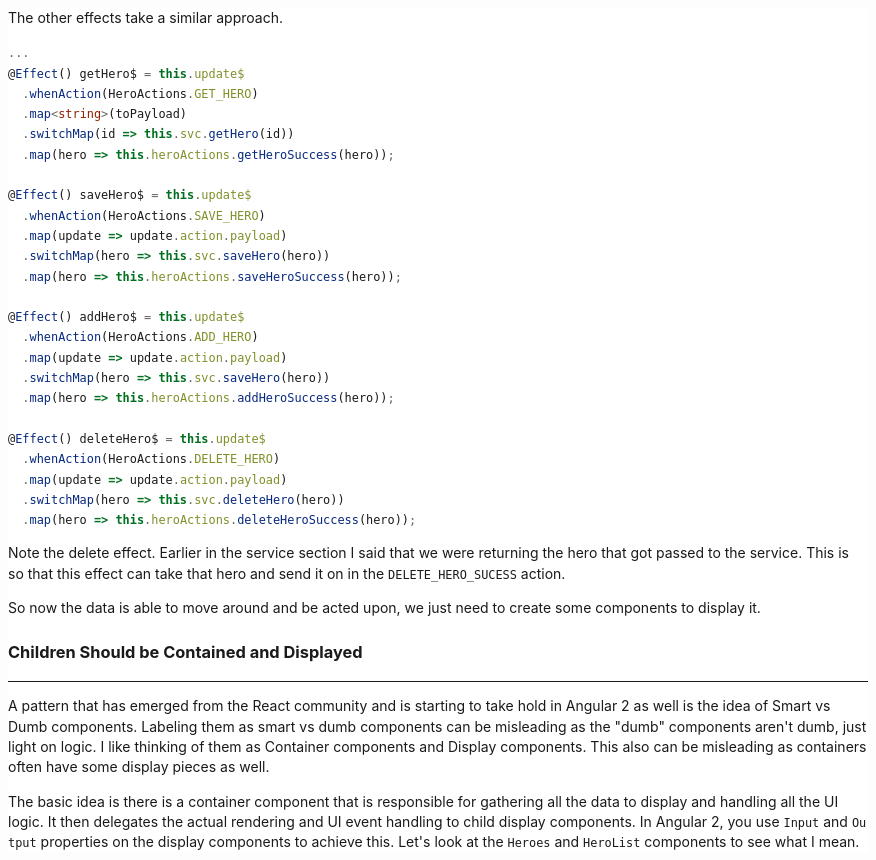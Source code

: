 The other effects take a similar approach.

```typescript
...
@Effect() getHero$ = this.update$
  .whenAction(HeroActions.GET_HERO)
  .map<string>(toPayload)
  .switchMap(id => this.svc.getHero(id))
  .map(hero => this.heroActions.getHeroSuccess(hero));

@Effect() saveHero$ = this.update$
  .whenAction(HeroActions.SAVE_HERO)
  .map(update => update.action.payload)
  .switchMap(hero => this.svc.saveHero(hero))
  .map(hero => this.heroActions.saveHeroSuccess(hero));

@Effect() addHero$ = this.update$
  .whenAction(HeroActions.ADD_HERO)
  .map(update => update.action.payload)
  .switchMap(hero => this.svc.saveHero(hero))
  .map(hero => this.heroActions.addHeroSuccess(hero));

@Effect() deleteHero$ = this.update$
  .whenAction(HeroActions.DELETE_HERO)
  .map(update => update.action.payload)
  .switchMap(hero => this.svc.deleteHero(hero))
  .map(hero => this.heroActions.deleteHeroSuccess(hero));
```

Note the delete effect. Earlier in the service section I said that we were returning the hero that got passed to
the service. This is so that this effect can take that hero and send it on in the `DELETE_HERO_SUCESS` action.

So now the data is able to move around and be acted upon, we just need to create some components to display it.

### Children Should be Contained and Displayed

---

A pattern that has emerged from the React community and is starting to take hold in Angular 2 as well is the
idea of Smart vs Dumb components. Labeling them as smart vs dumb components can be misleading as the "dumb" components
aren't dumb, just light on logic. I like thinking of them as Container components and Display
components. This also can be misleading as containers often have some display pieces as well.

The basic idea is there is a container component that is responsible for gathering all the data to display
and handling all the UI logic. It then delegates the actual rendering and UI event handling to child display
components. In Angular 2, you use `Input` and `Output` properties on the display components to achieve this.
Let's look at the `Heroes` and `HeroList` components to see what I mean.
